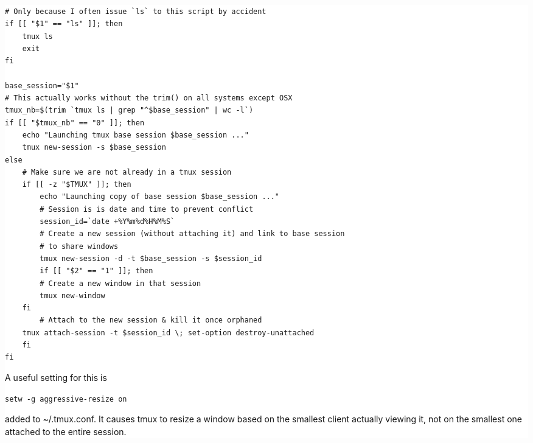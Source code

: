     # Only because I often issue `ls` to this script by accident
    if [[ "$1" == "ls" ]]; then
        tmux ls
        exit
    fi

    base_session="$1"
    # This actually works without the trim() on all systems except OSX
    tmux_nb=$(trim `tmux ls | grep "^$base_session" | wc -l`)
    if [[ "$tmux_nb" == "0" ]]; then
        echo "Launching tmux base session $base_session ..."
        tmux new-session -s $base_session
    else
        # Make sure we are not already in a tmux session
        if [[ -z "$TMUX" ]]; then
            echo "Launching copy of base session $base_session ..."
            # Session is is date and time to prevent conflict
            session_id=`date +%Y%m%d%H%M%S`
            # Create a new session (without attaching it) and link to base session 
            # to share windows
            tmux new-session -d -t $base_session -s $session_id
            if [[ "$2" == "1" ]]; then
    		# Create a new window in that session
    		tmux new-window
    	fi
            # Attach to the new session & kill it once orphaned
    	tmux attach-session -t $session_id \; set-option destroy-unattached
        fi
    fi

A useful setting for this is

    setw -g aggressive-resize on

added to ~/.tmux.conf. It causes tmux to resize a window based on the
smallest client actually viewing it, not on the smallest one attached to
the entire session.
